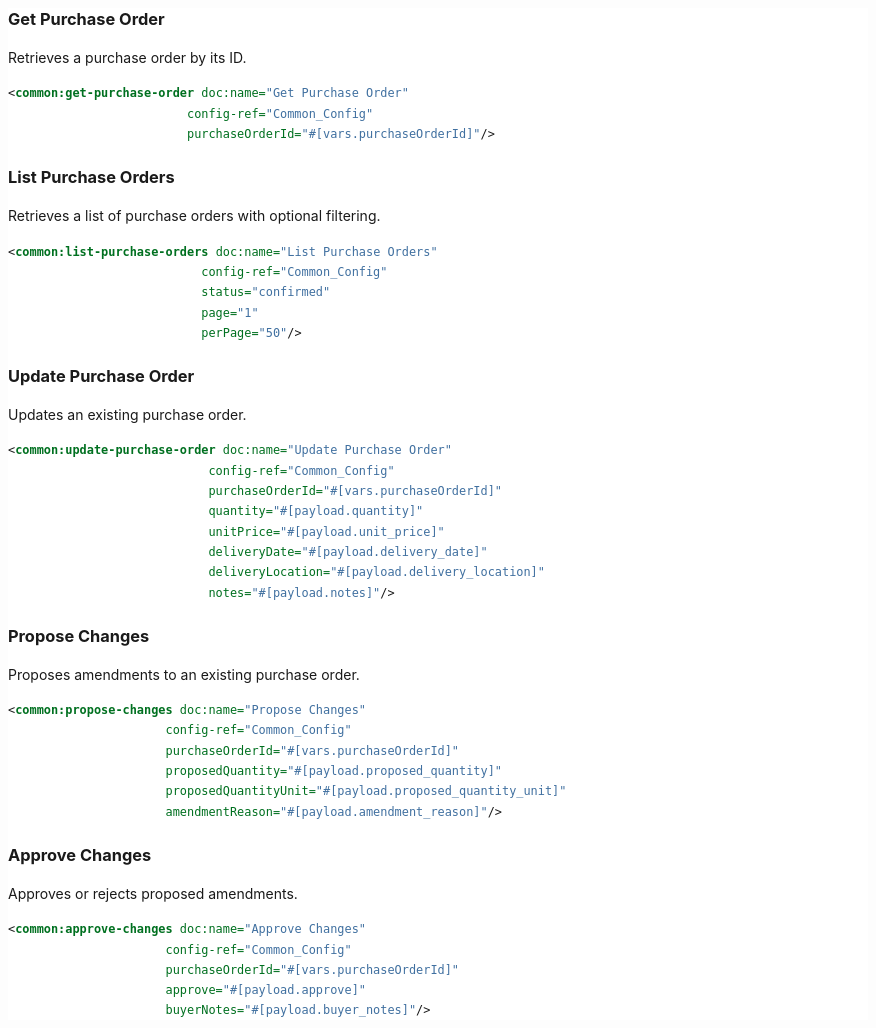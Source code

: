 ### Get Purchase Order
Retrieves a purchase order by its ID.

```xml
<common:get-purchase-order doc:name="Get Purchase Order" 
                         config-ref="Common_Config"
                         purchaseOrderId="#[vars.purchaseOrderId]"/>
```

### List Purchase Orders
Retrieves a list of purchase orders with optional filtering.

```xml
<common:list-purchase-orders doc:name="List Purchase Orders" 
                           config-ref="Common_Config"
                           status="confirmed"
                           page="1"
                           perPage="50"/>
```

### Update Purchase Order
Updates an existing purchase order.

```xml
<common:update-purchase-order doc:name="Update Purchase Order" 
                            config-ref="Common_Config"
                            purchaseOrderId="#[vars.purchaseOrderId]"
                            quantity="#[payload.quantity]"
                            unitPrice="#[payload.unit_price]"
                            deliveryDate="#[payload.delivery_date]"
                            deliveryLocation="#[payload.delivery_location]"
                            notes="#[payload.notes]"/>
```

### Propose Changes
Proposes amendments to an existing purchase order.

```xml
<common:propose-changes doc:name="Propose Changes" 
                      config-ref="Common_Config"
                      purchaseOrderId="#[vars.purchaseOrderId]"
                      proposedQuantity="#[payload.proposed_quantity]"
                      proposedQuantityUnit="#[payload.proposed_quantity_unit]"
                      amendmentReason="#[payload.amendment_reason]"/>
```

### Approve Changes
Approves or rejects proposed amendments.

```xml
<common:approve-changes doc:name="Approve Changes" 
                      config-ref="Common_Config"
                      purchaseOrderId="#[vars.purchaseOrderId]"
                      approve="#[payload.approve]"
                      buyerNotes="#[payload.buyer_notes]"/>
```
